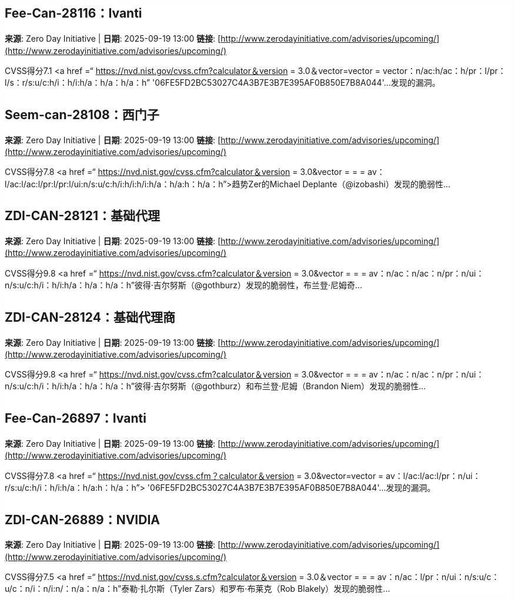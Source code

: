 ## Fee-Can-28116：Ivanti
**来源**: Zero Day Initiative  |  **日期**: 2025-09-19 13:00
**链接**: [http://www.zerodayinitiative.com/advisories/upcoming/](http://www.zerodayinitiative.com/advisories/upcoming/)

CVSS得分7.1 <a href =“ https://nvd.nist.gov/cvss.cfm?calculator＆version = 3.0＆vector=vector = vector：n/ac:h/ac：h/pr：l/pr：l/s：r/s:u/c:h/i：h/i:h/a：h/a：h/a：h” '06FE5FD2BC53027C4A3B7E3B7E395AF0B850E7B8A044'...发现的漏洞。

## Seem-can-28108：西门子
**来源**: Zero Day Initiative  |  **日期**: 2025-09-19 13:00
**链接**: [http://www.zerodayinitiative.com/advisories/upcoming/](http://www.zerodayinitiative.com/advisories/upcoming/)

CVSS得分7.8 <a href =“ https://nvd.nist.gov/cvss.cfm?calculator＆version = 3.0&vector = = = av：l/ac:l/ac:l/pr:l/pr:l/ui:n/s:u/c:h/i:h/i:h/i:h/a：h/a:h：h/a：h”>趋势Zer的Michael Deplante（@izobashi）发现的脆弱性...

## ZDI-CAN-28121：基础代理
**来源**: Zero Day Initiative  |  **日期**: 2025-09-19 13:00
**链接**: [http://www.zerodayinitiative.com/advisories/upcoming/](http://www.zerodayinitiative.com/advisories/upcoming/)

CVSS得分9.8 <a href =“ https://nvd.nist.gov/cvss.cfm?calculator＆version = 3.0&vector = = = av：n/ac：n/ac：n/pr：n/ui：n/s:u/c:h/i：h/i:h/a：h/a：h/a：h”彼得·吉尔努斯（@gothburz）发现的脆弱性，布兰登·尼姆奇...

## ZDI-CAN-28124：基础代理商
**来源**: Zero Day Initiative  |  **日期**: 2025-09-19 13:00
**链接**: [http://www.zerodayinitiative.com/advisories/upcoming/](http://www.zerodayinitiative.com/advisories/upcoming/)

CVSS得分9.8 <a href =“ https://nvd.nist.gov/cvss.cfm?calculator＆version = 3.0&vector = = = av：n/ac：n/ac：n/pr：n/ui：n/s:u/c:h/i：h/i:h/a：h/a：h/a：h”彼得·吉尔努斯（@gothburz）和布兰登·尼姆（Brandon Niem）发现的脆弱性...

## Fee-Can-26897：Ivanti
**来源**: Zero Day Initiative  |  **日期**: 2025-09-19 13:00
**链接**: [http://www.zerodayinitiative.com/advisories/upcoming/](http://www.zerodayinitiative.com/advisories/upcoming/)

CVSS得分7.8 <a href =“ https://nvd.nist.gov/cvss.cfm？calculator＆version = 3.0&vector=vector = av：l/ac:l/ac:l/pr：n/ui：r/s:u/c:h/i：h/i:h/a：h/a:h：h/a：h”> '06FE5FD2BC53027C4A3B7E3B7E395AF0B850E7B8A044'...发现的漏洞。

## ZDI-CAN-26889：NVIDIA
**来源**: Zero Day Initiative  |  **日期**: 2025-09-19 13:00
**链接**: [http://www.zerodayinitiative.com/advisories/upcoming/](http://www.zerodayinitiative.com/advisories/upcoming/)

CVSS得分7.5 <a href =“ https://nvd.nist.gov/cvss.s.cfm?calculator＆version = 3.0＆vector = = = av：n/ac：l/pr：n/ui：n/s:u/c：u/c：n/i：n/i:n/：n/a：n/a：h”泰勒·扎尔斯（Tyler Zars）和罗布·布莱克（Rob Blakely）发现的脆弱性...
